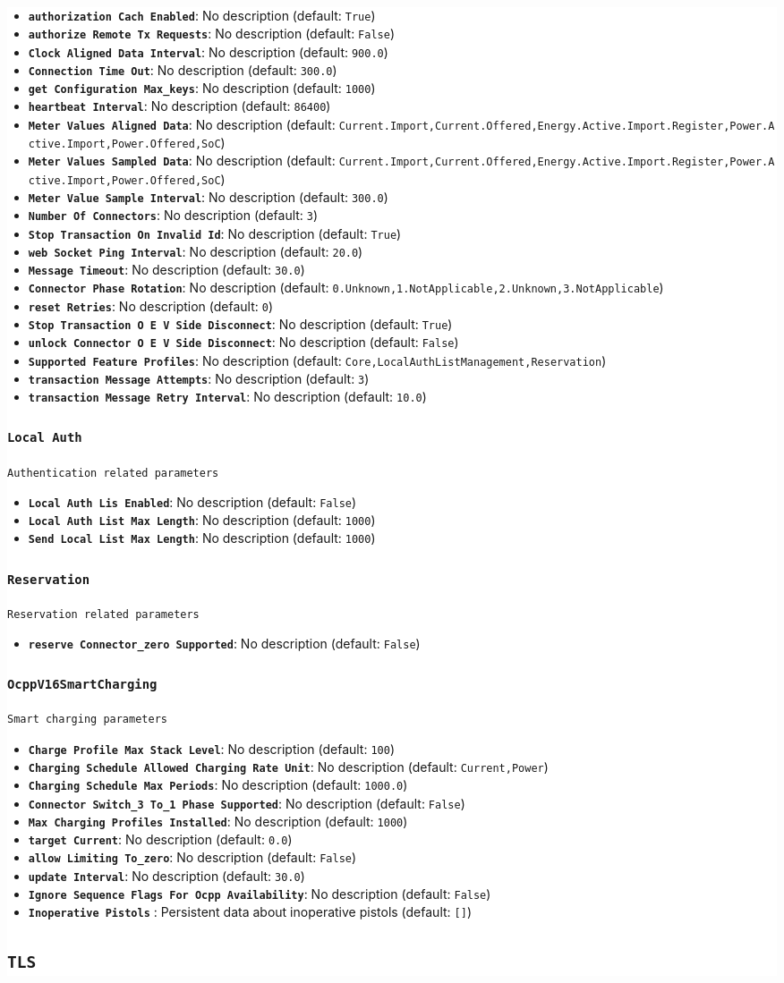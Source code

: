 - **`authorization Cach Enabled`**: No description (default: `True`)
- **`authorize Remote Tx Requests`**: No description (default: `False`)
- **`Clock Aligned Data Interval`**: No description (default: `900.0`)
- **`Connection Time Out`**: No description (default: `300.0`)
- **`get Configuration Max_keys`**: No description (default: `1000`)
- **`heartbeat Interval`**: No description (default: `86400`)
- **`Meter Values Aligned Data`**: No description (default: `Current.Import,Current.Offered,Energy.Active.Import.Register,Power.Active.Import,Power.Offered,SoC`)
- **`Meter Values Sampled Data`**: No description (default: `Current.Import,Current.Offered,Energy.Active.Import.Register,Power.Active.Import,Power.Offered,SoC`)
- **`Meter Value Sample Interval`**: No description (default: `300.0`)
- **`Number Of Connectors`**: No description (default: `3`)
- **`Stop Transaction On Invalid Id`**: No description (default: `True`)
- **`web Socket Ping Interval`**: No description (default: `20.0`)
- **`Message Timeout`**: No description (default: `30.0`)
- **`Connector Phase Rotation`**: No description (default: `0.Unknown,1.NotApplicable,2.Unknown,3.NotApplicable`)
- **`reset Retries`**: No description (default: `0`)
- **`Stop Transaction O E V Side Disconnect`**: No description (default: `True`)
- **`unlock Connector O E V Side Disconnect`**: No description (default: `False`)
- **`Supported Feature Profiles`**: No description (default: `Core,LocalAuthListManagement,Reservation`)
- **`transaction Message Attempts`**: No description (default: `3`)
- **`transaction Message Retry Interval`**: No description (default: `10.0`)

### `Local Auth`
    Authentication related parameters

- **`Local Auth Lis Enabled`**: No description (default: `False`)
- **`Local Auth List Max Length`**: No description (default: `1000`)
- **`Send Local List Max Length`**: No description (default: `1000`)

### `Reservation`
    Reservation related parameters

- **`reserve Connector_zero Supported`**: No description (default: `False`)

### `OcppV16SmartCharging`
    Smart charging parameters

- **`Charge Profile Max Stack Level`**: No description (default: `100`)
- **`Charging Schedule Allowed Charging Rate Unit`**: No description (default: `Current,Power`)
- **`Charging Schedule Max Periods`**: No description (default: `1000.0`)
- **`Connector Switch_3 To_1 Phase Supported`**: No description (default: `False`)
- **`Max Charging Profiles Installed`**: No description (default: `1000`)
- **`target Current`**: No description (default: `0.0`)
- **`allow Limiting To_zero`**: No description (default: `False`)
- **`update Interval`**: No description (default: `30.0`)
- **`Ignore Sequence Flags For Ocpp Availability`**: No description (default: `False`)
- **`Inoperative Pistols`** : Persistent data about inoperative pistols (default: `[]`)

## `TLS`
